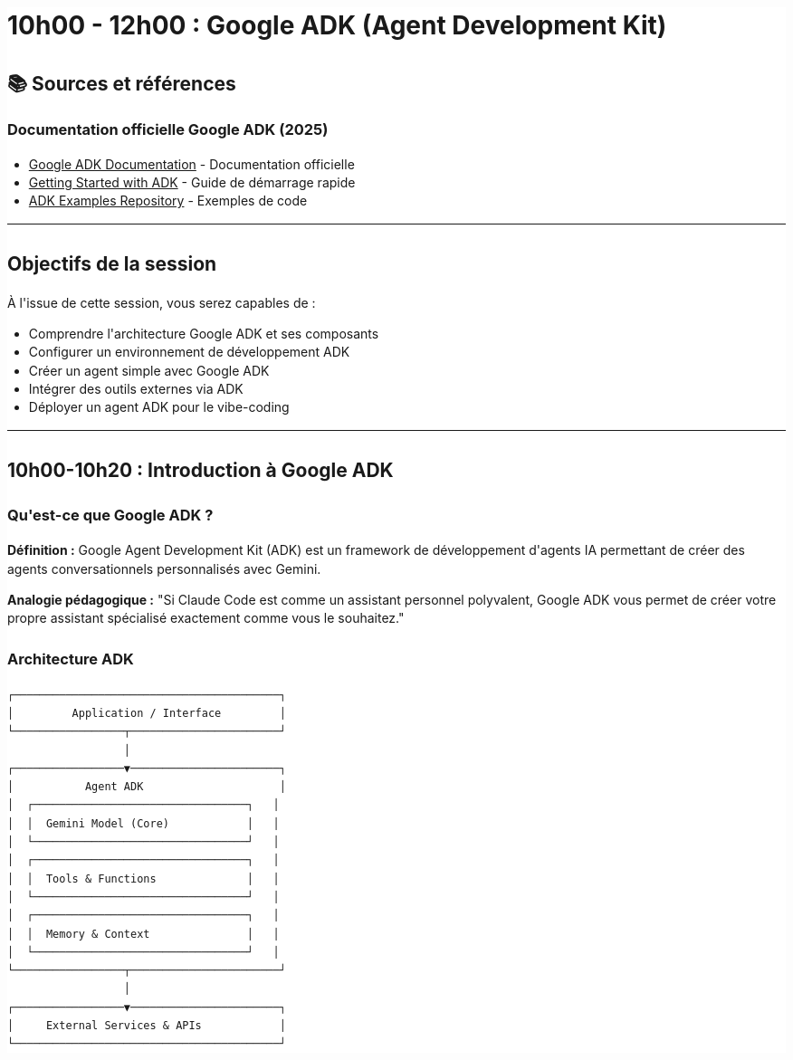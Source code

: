 # 10h00 - 12h00 : Google ADK (Agent Development Kit)

## 📚 **Sources et références**

### Documentation officielle Google ADK (2025)

- [Google ADK Documentation](https://ai.google.dev/adk) - Documentation officielle
- [Getting Started with ADK](https://github.com/google/adk) - Guide de démarrage rapide
- [ADK Examples Repository](https://github.com/google/adk-examples) - Exemples de code

---

## **Objectifs de la session**

À l'issue de cette session, vous serez capables de :

- Comprendre l'architecture Google ADK et ses composants
- Configurer un environnement de développement ADK
- Créer un agent simple avec Google ADK
- Intégrer des outils externes via ADK
- Déployer un agent ADK pour le vibe-coding

---

## **10h00-10h20 : Introduction à Google ADK**

### Qu'est-ce que Google ADK ?

**Définition :** Google Agent Development Kit (ADK) est un framework de développement d'agents IA permettant de créer des agents conversationnels personnalisés avec Gemini.

**Analogie pédagogique :**
"Si Claude Code est comme un assistant personnel polyvalent, Google ADK vous permet de créer votre propre assistant spécialisé exactement comme vous le souhaitez."

### Architecture ADK

```
┌─────────────────────────────────────────┐
│         Application / Interface         │
└─────────────────┬───────────────────────┘
                  │
┌─────────────────▼───────────────────────┐
│           Agent ADK                     │
│  ┌─────────────────────────────────┐   │
│  │  Gemini Model (Core)            │   │
│  └─────────────────────────────────┘   │
│  ┌─────────────────────────────────┐   │
│  │  Tools & Functions              │   │
│  └─────────────────────────────────┘   │
│  ┌─────────────────────────────────┐   │
│  │  Memory & Context               │   │
│  └─────────────────────────────────┘   │
└─────────────────┬───────────────────────┘
                  │
┌─────────────────▼───────────────────────┐
│     External Services & APIs            │
└─────────────────────────────────────────┘
```
